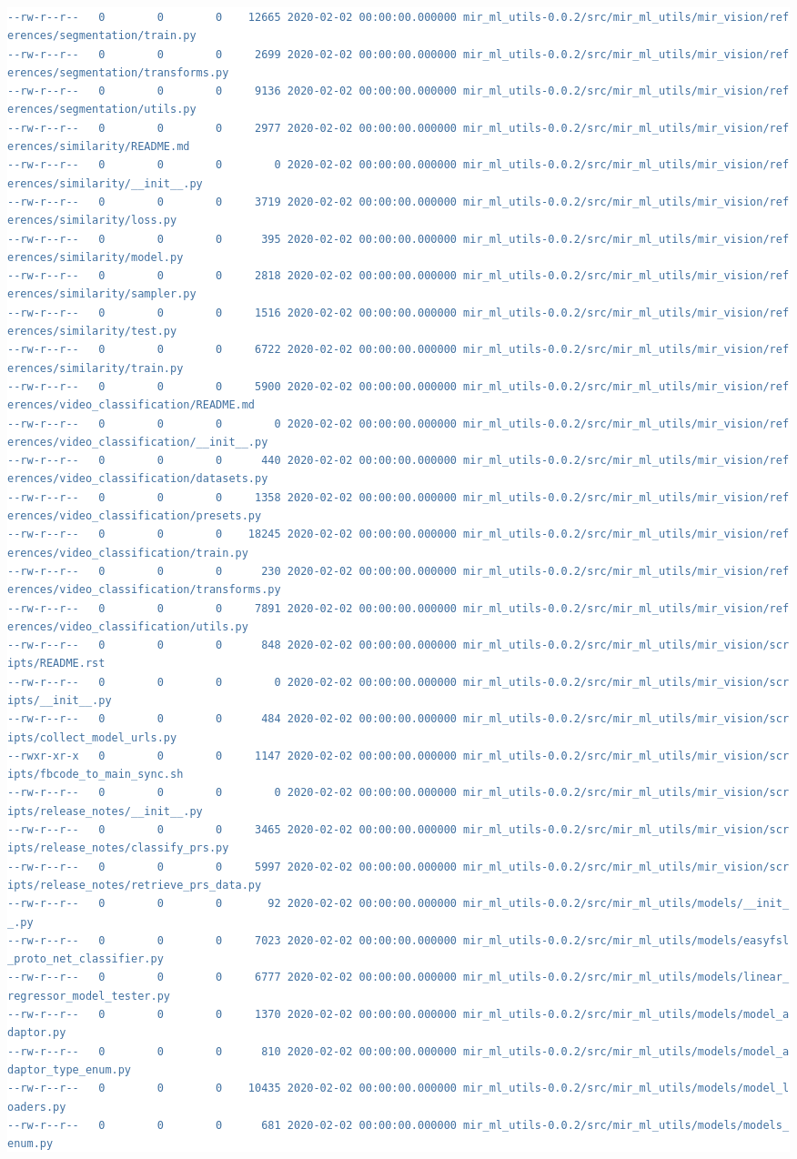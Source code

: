 ```diff
--rw-r--r--   0        0        0    12665 2020-02-02 00:00:00.000000 mir_ml_utils-0.0.2/src/mir_ml_utils/mir_vision/references/segmentation/train.py
--rw-r--r--   0        0        0     2699 2020-02-02 00:00:00.000000 mir_ml_utils-0.0.2/src/mir_ml_utils/mir_vision/references/segmentation/transforms.py
--rw-r--r--   0        0        0     9136 2020-02-02 00:00:00.000000 mir_ml_utils-0.0.2/src/mir_ml_utils/mir_vision/references/segmentation/utils.py
--rw-r--r--   0        0        0     2977 2020-02-02 00:00:00.000000 mir_ml_utils-0.0.2/src/mir_ml_utils/mir_vision/references/similarity/README.md
--rw-r--r--   0        0        0        0 2020-02-02 00:00:00.000000 mir_ml_utils-0.0.2/src/mir_ml_utils/mir_vision/references/similarity/__init__.py
--rw-r--r--   0        0        0     3719 2020-02-02 00:00:00.000000 mir_ml_utils-0.0.2/src/mir_ml_utils/mir_vision/references/similarity/loss.py
--rw-r--r--   0        0        0      395 2020-02-02 00:00:00.000000 mir_ml_utils-0.0.2/src/mir_ml_utils/mir_vision/references/similarity/model.py
--rw-r--r--   0        0        0     2818 2020-02-02 00:00:00.000000 mir_ml_utils-0.0.2/src/mir_ml_utils/mir_vision/references/similarity/sampler.py
--rw-r--r--   0        0        0     1516 2020-02-02 00:00:00.000000 mir_ml_utils-0.0.2/src/mir_ml_utils/mir_vision/references/similarity/test.py
--rw-r--r--   0        0        0     6722 2020-02-02 00:00:00.000000 mir_ml_utils-0.0.2/src/mir_ml_utils/mir_vision/references/similarity/train.py
--rw-r--r--   0        0        0     5900 2020-02-02 00:00:00.000000 mir_ml_utils-0.0.2/src/mir_ml_utils/mir_vision/references/video_classification/README.md
--rw-r--r--   0        0        0        0 2020-02-02 00:00:00.000000 mir_ml_utils-0.0.2/src/mir_ml_utils/mir_vision/references/video_classification/__init__.py
--rw-r--r--   0        0        0      440 2020-02-02 00:00:00.000000 mir_ml_utils-0.0.2/src/mir_ml_utils/mir_vision/references/video_classification/datasets.py
--rw-r--r--   0        0        0     1358 2020-02-02 00:00:00.000000 mir_ml_utils-0.0.2/src/mir_ml_utils/mir_vision/references/video_classification/presets.py
--rw-r--r--   0        0        0    18245 2020-02-02 00:00:00.000000 mir_ml_utils-0.0.2/src/mir_ml_utils/mir_vision/references/video_classification/train.py
--rw-r--r--   0        0        0      230 2020-02-02 00:00:00.000000 mir_ml_utils-0.0.2/src/mir_ml_utils/mir_vision/references/video_classification/transforms.py
--rw-r--r--   0        0        0     7891 2020-02-02 00:00:00.000000 mir_ml_utils-0.0.2/src/mir_ml_utils/mir_vision/references/video_classification/utils.py
--rw-r--r--   0        0        0      848 2020-02-02 00:00:00.000000 mir_ml_utils-0.0.2/src/mir_ml_utils/mir_vision/scripts/README.rst
--rw-r--r--   0        0        0        0 2020-02-02 00:00:00.000000 mir_ml_utils-0.0.2/src/mir_ml_utils/mir_vision/scripts/__init__.py
--rw-r--r--   0        0        0      484 2020-02-02 00:00:00.000000 mir_ml_utils-0.0.2/src/mir_ml_utils/mir_vision/scripts/collect_model_urls.py
--rwxr-xr-x   0        0        0     1147 2020-02-02 00:00:00.000000 mir_ml_utils-0.0.2/src/mir_ml_utils/mir_vision/scripts/fbcode_to_main_sync.sh
--rw-r--r--   0        0        0        0 2020-02-02 00:00:00.000000 mir_ml_utils-0.0.2/src/mir_ml_utils/mir_vision/scripts/release_notes/__init__.py
--rw-r--r--   0        0        0     3465 2020-02-02 00:00:00.000000 mir_ml_utils-0.0.2/src/mir_ml_utils/mir_vision/scripts/release_notes/classify_prs.py
--rw-r--r--   0        0        0     5997 2020-02-02 00:00:00.000000 mir_ml_utils-0.0.2/src/mir_ml_utils/mir_vision/scripts/release_notes/retrieve_prs_data.py
--rw-r--r--   0        0        0       92 2020-02-02 00:00:00.000000 mir_ml_utils-0.0.2/src/mir_ml_utils/models/__init__.py
--rw-r--r--   0        0        0     7023 2020-02-02 00:00:00.000000 mir_ml_utils-0.0.2/src/mir_ml_utils/models/easyfsl_proto_net_classifier.py
--rw-r--r--   0        0        0     6777 2020-02-02 00:00:00.000000 mir_ml_utils-0.0.2/src/mir_ml_utils/models/linear_regressor_model_tester.py
--rw-r--r--   0        0        0     1370 2020-02-02 00:00:00.000000 mir_ml_utils-0.0.2/src/mir_ml_utils/models/model_adaptor.py
--rw-r--r--   0        0        0      810 2020-02-02 00:00:00.000000 mir_ml_utils-0.0.2/src/mir_ml_utils/models/model_adaptor_type_enum.py
--rw-r--r--   0        0        0    10435 2020-02-02 00:00:00.000000 mir_ml_utils-0.0.2/src/mir_ml_utils/models/model_loaders.py
--rw-r--r--   0        0        0      681 2020-02-02 00:00:00.000000 mir_ml_utils-0.0.2/src/mir_ml_utils/models/models_enum.py
```